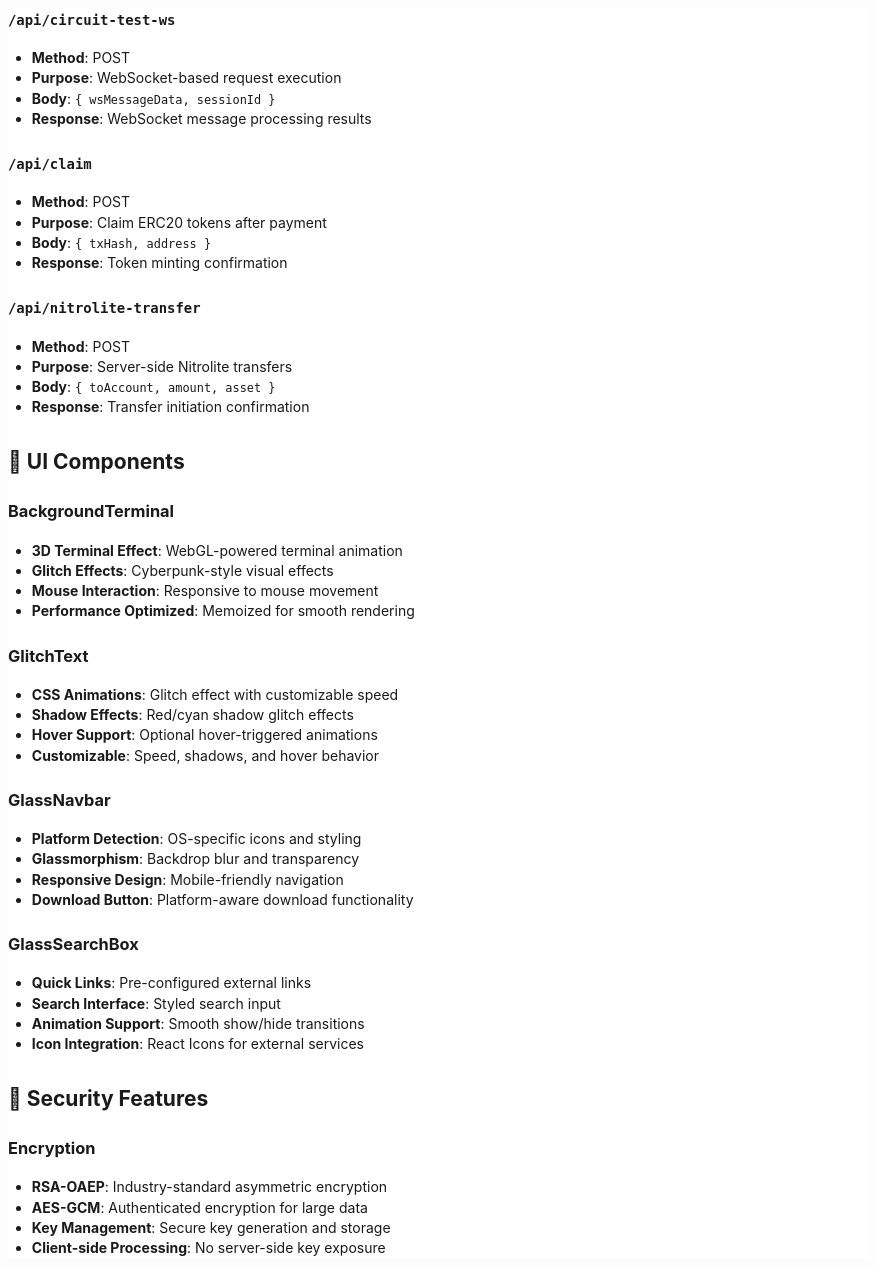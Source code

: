 ### `/api/circuit-test-ws`
- **Method**: POST
- **Purpose**: WebSocket-based request execution
- **Body**: `{ wsMessageData, sessionId }`
- **Response**: WebSocket message processing results

### `/api/claim`
- **Method**: POST
- **Purpose**: Claim ERC20 tokens after payment
- **Body**: `{ txHash, address }`
- **Response**: Token minting confirmation

### `/api/nitrolite-transfer`
- **Method**: POST
- **Purpose**: Server-side Nitrolite transfers
- **Body**: `{ toAccount, amount, asset }`
- **Response**: Transfer initiation confirmation

## 🎨 UI Components

### BackgroundTerminal
- **3D Terminal Effect**: WebGL-powered terminal animation
- **Glitch Effects**: Cyberpunk-style visual effects
- **Mouse Interaction**: Responsive to mouse movement
- **Performance Optimized**: Memoized for smooth rendering

### GlitchText
- **CSS Animations**: Glitch effect with customizable speed
- **Shadow Effects**: Red/cyan shadow glitch effects
- **Hover Support**: Optional hover-triggered animations
- **Customizable**: Speed, shadows, and hover behavior

### GlassNavbar
- **Platform Detection**: OS-specific icons and styling
- **Glassmorphism**: Backdrop blur and transparency
- **Responsive Design**: Mobile-friendly navigation
- **Download Button**: Platform-aware download functionality

### GlassSearchBox
- **Quick Links**: Pre-configured external links
- **Search Interface**: Styled search input
- **Animation Support**: Smooth show/hide transitions
- **Icon Integration**: React Icons for external services

## 🔐 Security Features

### Encryption
- **RSA-OAEP**: Industry-standard asymmetric encryption
- **AES-GCM**: Authenticated encryption for large data
- **Key Management**: Secure key generation and storage
- **Client-side Processing**: No server-side key exposure
